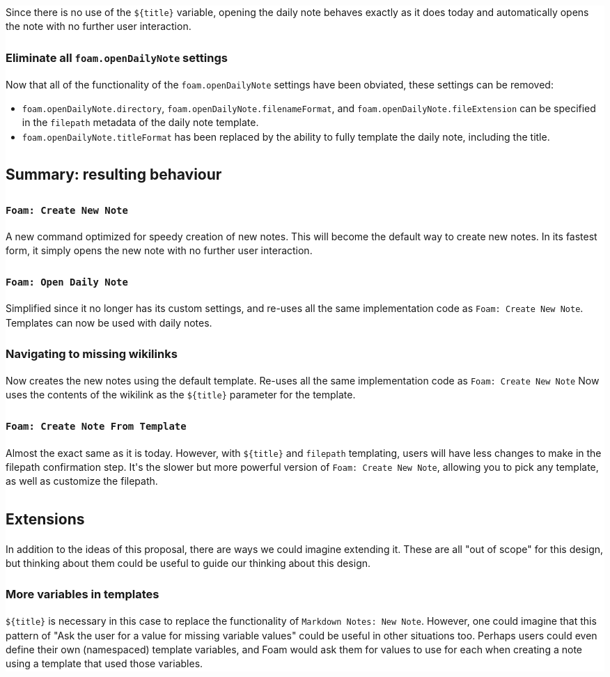Since there is no use of the `${title}` variable, opening the daily note behaves exactly as it does today and automatically opens the note with no further user interaction.

### Eliminate all `foam.openDailyNote` settings

Now that all of the functionality of the `foam.openDailyNote` settings have been obviated, these settings can be removed:

* `foam.openDailyNote.directory`, `foam.openDailyNote.filenameFormat`, and `foam.openDailyNote.fileExtension` can be specified in the `filepath` metadata of the daily note template.
* `foam.openDailyNote.titleFormat` has been replaced by the ability to fully template the daily note, including the title.

## Summary: resulting behaviour

### `Foam: Create New Note`

A new command optimized for speedy creation of new notes. This will become the default way to create new notes. In its fastest form, it simply opens the new note with no further user interaction.

### `Foam: Open Daily Note`

Simplified since it no longer has its custom settings, and re-uses all the same implementation code as `Foam: Create New Note`.
Templates can now be used with daily notes.

### Navigating to missing wikilinks

Now creates the new notes using the default template. Re-uses all the same implementation code as `Foam: Create New Note`
Now uses the contents of the wikilink as the `${title}` parameter for the template.

### `Foam: Create Note From Template`

Almost the exact same as it is today. However, with `${title}` and `filepath` templating, users will have less changes to make in the filepath confirmation step.
It's the slower but more powerful version of `Foam: Create New Note`, allowing you to pick any template, as well as customize the filepath.

## Extensions

In addition to the ideas of this proposal, there are ways we could imagine extending it. These are all "out of scope" for this design, but thinking about them could be useful to guide our thinking about this design.

### More variables in templates

`${title}` is necessary in this case to replace the functionality of `Markdown Notes: New Note`.
However, one could imagine that this pattern of "Ask the user for a value for missing variable values" could be useful in other situations too.
Perhaps users could even define their own (namespaced) template variables, and Foam would ask them for values to use for each when creating a note using a template that used those variables.
